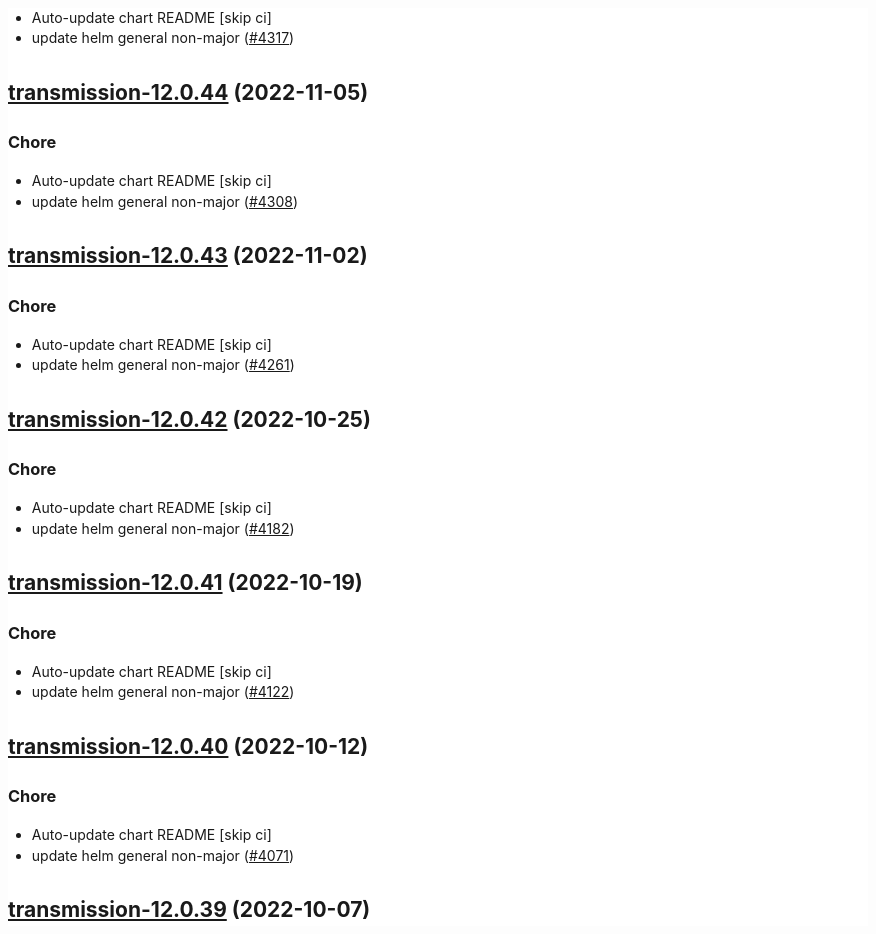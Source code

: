 - Auto-update chart README [skip ci]
- update helm general non-major ([#4317](https://github.com/truecharts/charts/issues/4317))

## [transmission-12.0.44](https://github.com/truecharts/charts/compare/transmission-12.0.43...transmission-12.0.44) (2022-11-05)

### Chore

- Auto-update chart README [skip ci]
- update helm general non-major ([#4308](https://github.com/truecharts/charts/issues/4308))

## [transmission-12.0.43](https://github.com/truecharts/charts/compare/transmission-12.0.42...transmission-12.0.43) (2022-11-02)

### Chore

- Auto-update chart README [skip ci]
- update helm general non-major ([#4261](https://github.com/truecharts/charts/issues/4261))

## [transmission-12.0.42](https://github.com/truecharts/charts/compare/transmission-12.0.41...transmission-12.0.42) (2022-10-25)

### Chore

- Auto-update chart README [skip ci]
- update helm general non-major ([#4182](https://github.com/truecharts/charts/issues/4182))

## [transmission-12.0.41](https://github.com/truecharts/charts/compare/transmission-12.0.40...transmission-12.0.41) (2022-10-19)

### Chore

- Auto-update chart README [skip ci]
- update helm general non-major ([#4122](https://github.com/truecharts/charts/issues/4122))

## [transmission-12.0.40](https://github.com/truecharts/charts/compare/transmission-12.0.39...transmission-12.0.40) (2022-10-12)

### Chore

- Auto-update chart README [skip ci]
- update helm general non-major ([#4071](https://github.com/truecharts/charts/issues/4071))

## [transmission-12.0.39](https://github.com/truecharts/charts/compare/transmission-12.0.38...transmission-12.0.39) (2022-10-07)
